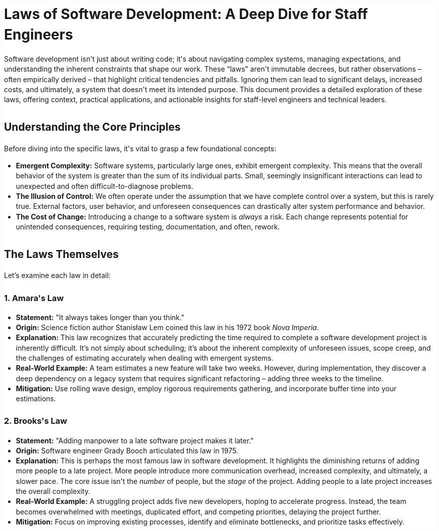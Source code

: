 # Laws of Software Development: A Deep Dive for Staff Engineers

Software development isn't just about writing code; it's about navigating complex systems, managing expectations, and understanding the inherent constraints that shape our work. These “laws” aren't immutable decrees, but rather observations – often empirically derived – that highlight critical tendencies and pitfalls. Ignoring them can lead to significant delays, increased costs, and ultimately, a system that doesn't meet its intended purpose. This document provides a detailed exploration of these laws, offering context, practical applications, and actionable insights for staff-level engineers and technical leaders.

## Understanding the Core Principles

Before diving into the specific laws, it's vital to grasp a few foundational concepts:

- **Emergent Complexity:** Software systems, particularly large ones, exhibit emergent complexity. This means that the overall behavior of the system is greater than the sum of its individual parts. Small, seemingly insignificant interactions can lead to unexpected and often difficult-to-diagnose problems.
- **The Illusion of Control:** We often operate under the assumption that we have complete control over a system, but this is rarely true. External factors, user behavior, and unforeseen consequences can drastically alter system performance and behavior.
- **The Cost of Change:** Introducing a change to a software system is _always_ a risk. Each change represents potential for unintended consequences, requiring testing, documentation, and often, rework.

## The Laws Themselves

Let’s examine each law in detail:

### 1. Amara's Law

- **Statement:** "It always takes longer than you think."
- **Origin:** Science fiction author Stanisław Lem coined this law in his 1972 book _Nova Imperia_.
- **Explanation:** This law recognizes that accurately predicting the time required to complete a software development project is inherently difficult. It’s not simply about scheduling; it’s about the inherent complexity of unforeseen issues, scope creep, and the challenges of estimating accurately when dealing with emergent systems.
- **Real-World Example:** A team estimates a new feature will take two weeks. However, during implementation, they discover a deep dependency on a legacy system that requires significant refactoring – adding three weeks to the timeline.
- **Mitigation:** Use rolling wave design, employ rigorous requirements gathering, and incorporate buffer time into your estimations.

### 2. Brooks's Law

- **Statement:** "Adding manpower to a late software project makes it later."
- **Origin:** Software engineer Grady Booch articulated this law in 1975.
- **Explanation:** This is perhaps the most famous law in software development. It highlights the diminishing returns of adding more people to a late project. More people introduce more communication overhead, increased complexity, and ultimately, a slower pace. The core issue isn't the _number_ of people, but the _stage_ of the project. Adding people to a late project increases the overall complexity.
- **Real-World Example:** A struggling project adds five new developers, hoping to accelerate progress. Instead, the team becomes overwhelmed with meetings, duplicated effort, and competing priorities, delaying the project further.
- **Mitigation:** Focus on improving existing processes, identify and eliminate bottlenecks, and prioritize tasks effectively.
